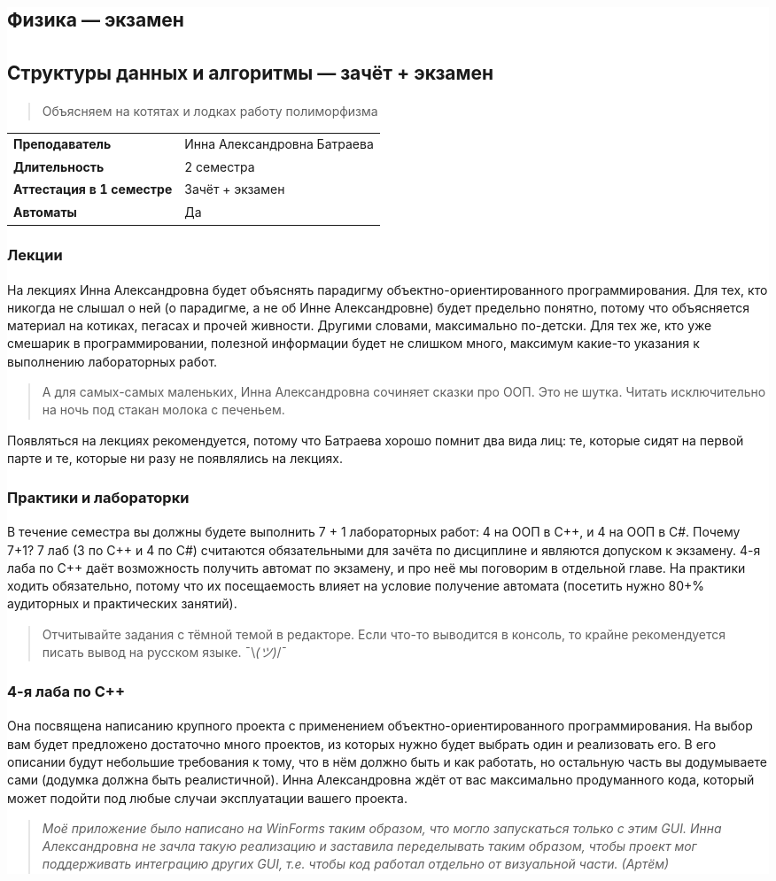 ## Физика &mdash; экзамен

## Структуры данных и алгоритмы &mdash; зачёт + экзамен
>Объясняем на котятах и лодках работу полиморфизма
<table>
    <tr>
        <td><b>Преподаватель</b></td>
        <td>Инна Александровна Батраева</td>
    </tr>
    <tr>
        <td><b>Длительность</b></td>
        <td>2 семестра</td>
    </tr>
    <tr>
        <td><b>Аттестация в 1 семестре</b></td>
        <td>Зачёт + экзамен</td>
    </tr>
    <tr>
        <td><b>Автоматы</b></td>
        <td>Да</td>
    </tr>
</table>

### Лекции
На лекциях Инна Александровна будет объяснять парадигму объектно-ориентированного программирования. Для тех, кто никогда не слышал о ней (о парадигме, а не об Инне Александровне) будет предельно понятно, потому что объясняется материал на котиках, пегасах и прочей живности. Другими словами, максимально по-детски. Для тех же, кто уже смешарик в программировании, полезной информации будет не слишком много, максимум какие-то указания к выполнению лабораторных работ.
> А для самых-самых маленьких, Инна Александровна сочиняет сказки про ООП. Это не шутка. Читать исключительно на ночь под стакан молока с печеньем.

Появляться на лекциях рекомендуется, потому что Батраева хорошо помнит два вида лиц: те, которые сидят на первой парте и те, которые ни разу не появлялись на лекциях.
### Практики и лабораторки
В течение семестра вы должны будете выполнить 7 + 1 лабораторных работ: 4 на ООП в C++, и 4 на ООП в C#.
 Почему 7+1? 7 лаб (3 по C++ и 4 по C#) считаются обязательными для зачёта по дисциплине и являются допуском к экзамену. 4-я лаба по C++ даёт возможность получить автомат по экзамену, и про неё мы поговорим в отдельной главе.
На практики ходить обязательно, потому что их посещаемость влияет на условие получение автомата (посетить нужно 80+% аудиторных и практических занятий).
> Отчитывайте задания с тёмной темой в редакторе. Если что-то выводится в консоль, то крайне рекомендуется писать вывод на русском языке.  ¯\\_(ツ)_/¯

### 4-я лаба по C++
Она посвящена написанию крупного проекта с применением объектно-ориентированного программирования. На выбор вам будет предложено достаточно много проектов, из которых нужно будет выбрать один и реализовать его. В его описании будут небольшие требования к тому, что в нём должно быть и как работать, но остальную часть вы додумываете сами (додумка должна быть реалистичной).
Инна Александровна ждёт от вас максимально продуманного кода, который может подойти под любые случаи эксплуатации вашего проекта.
> *Моё приложение было написано на WinForms таким образом, что могло запускаться только с этим GUI. Инна Александровна не зачла такую реализацию и заставила переделывать таким образом, чтобы проект мог поддерживать интеграцию других GUI, т.е. чтобы код работал отдельно от визуальной части. (Артём)*
